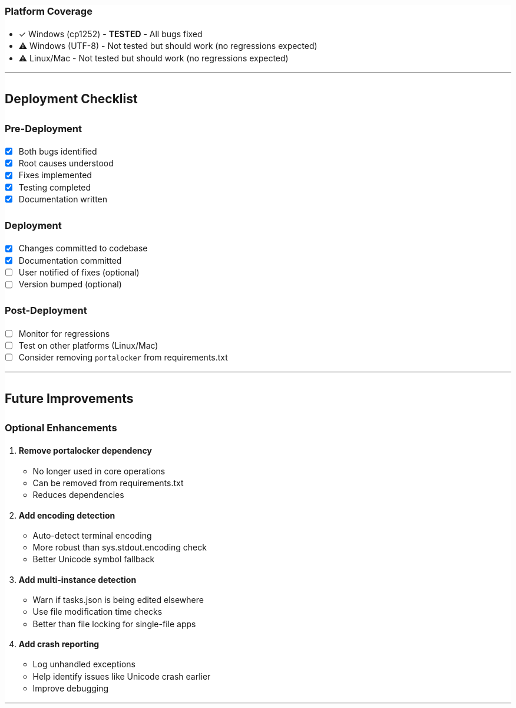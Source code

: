 ### Platform Coverage
- ✓ Windows (cp1252) - **TESTED** - All bugs fixed
- ⚠️ Windows (UTF-8) - Not tested but should work (no regressions expected)
- ⚠️ Linux/Mac - Not tested but should work (no regressions expected)

---

## Deployment Checklist

### Pre-Deployment
- [x] Both bugs identified
- [x] Root causes understood
- [x] Fixes implemented
- [x] Testing completed
- [x] Documentation written

### Deployment
- [x] Changes committed to codebase
- [x] Documentation committed
- [ ] User notified of fixes (optional)
- [ ] Version bumped (optional)

### Post-Deployment
- [ ] Monitor for regressions
- [ ] Test on other platforms (Linux/Mac)
- [ ] Consider removing `portalocker` from requirements.txt

---

## Future Improvements

### Optional Enhancements
1. **Remove portalocker dependency**
   - No longer used in core operations
   - Can be removed from requirements.txt
   - Reduces dependencies

2. **Add encoding detection**
   - Auto-detect terminal encoding
   - More robust than sys.stdout.encoding check
   - Better Unicode symbol fallback

3. **Add multi-instance detection**
   - Warn if tasks.json is being edited elsewhere
   - Use file modification time checks
   - Better than file locking for single-file apps

4. **Add crash reporting**
   - Log unhandled exceptions
   - Help identify issues like Unicode crash earlier
   - Improve debugging

---